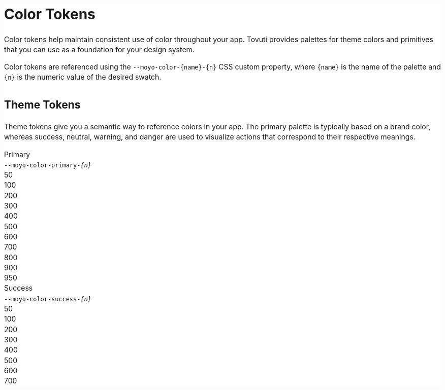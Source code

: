 # Color Tokens

Color tokens help maintain consistent use of color throughout your app. Tovuti provides palettes for theme colors and primitives that you can use as a foundation for your design system.

Color tokens are referenced using the `--moyo-color-{name}-{n}` CSS custom property, where `{name}` is the name of the palette and `{n}` is the numeric value of the desired swatch.

## Theme Tokens

Theme tokens give you a semantic way to reference colors in your app. The primary palette is typically based on a brand color, whereas success, neutral, warning, and danger are used to visualize actions that correspond to their respective meanings.

<div class="color-palette">
  <div class="color-palette__name">
    Primary<br>
    <code>--moyo-color-primary-<em>{n}</em></code>
  </div>
  <div class="color-palette__example"><div class="color-palette__swatch" style="background-color: var(--moyo-color-primary-50);"></div>50</div>
  <div class="color-palette__example"><div class="color-palette__swatch" style="background-color: var(--moyo-color-primary-100);"></div>100</div>
  <div class="color-palette__example"><div class="color-palette__swatch" style="background-color: var(--moyo-color-primary-200);"></div>200</div>
  <div class="color-palette__example"><div class="color-palette__swatch" style="background-color: var(--moyo-color-primary-300);"></div>300</div>
  <div class="color-palette__example"><div class="color-palette__swatch" style="background-color: var(--moyo-color-primary-400);"></div>400</div>
  <div class="color-palette__example"><div class="color-palette__swatch" style="background-color: var(--moyo-color-primary-500);"></div>500</div>
  <div class="color-palette__example"><div class="color-palette__swatch" style="background-color: var(--moyo-color-primary-600);"></div>600</div>
  <div class="color-palette__example"><div class="color-palette__swatch" style="background-color: var(--moyo-color-primary-700);"></div>700</div>
  <div class="color-palette__example"><div class="color-palette__swatch" style="background-color: var(--moyo-color-primary-800);"></div>800</div>
  <div class="color-palette__example"><div class="color-palette__swatch" style="background-color: var(--moyo-color-primary-900);"></div>900</div>
  <div class="color-palette__example"><div class="color-palette__swatch" style="background-color: var(--moyo-color-primary-950);"></div>950</div>
</div>

<div class="color-palette">
  <div class="color-palette__name">
    Success<br>
    <code>--moyo-color-success-<em>{n}</em></code>
  </div>
  <div class="color-palette__example"><div class="color-palette__swatch" style="background-color: var(--moyo-color-success-50);"></div>50</div>
  <div class="color-palette__example"><div class="color-palette__swatch" style="background-color: var(--moyo-color-success-100);"></div>100</div>
  <div class="color-palette__example"><div class="color-palette__swatch" style="background-color: var(--moyo-color-success-200);"></div>200</div>
  <div class="color-palette__example"><div class="color-palette__swatch" style="background-color: var(--moyo-color-success-300);"></div>300</div>
  <div class="color-palette__example"><div class="color-palette__swatch" style="background-color: var(--moyo-color-success-400);"></div>400</div>
  <div class="color-palette__example"><div class="color-palette__swatch" style="background-color: var(--moyo-color-success-500);"></div>500</div>
  <div class="color-palette__example"><div class="color-palette__swatch" style="background-color: var(--moyo-color-success-600);"></div>600</div>
  <div class="color-palette__example"><div class="color-palette__swatch" style="background-color: var(--moyo-color-success-700);"></div>700</div>